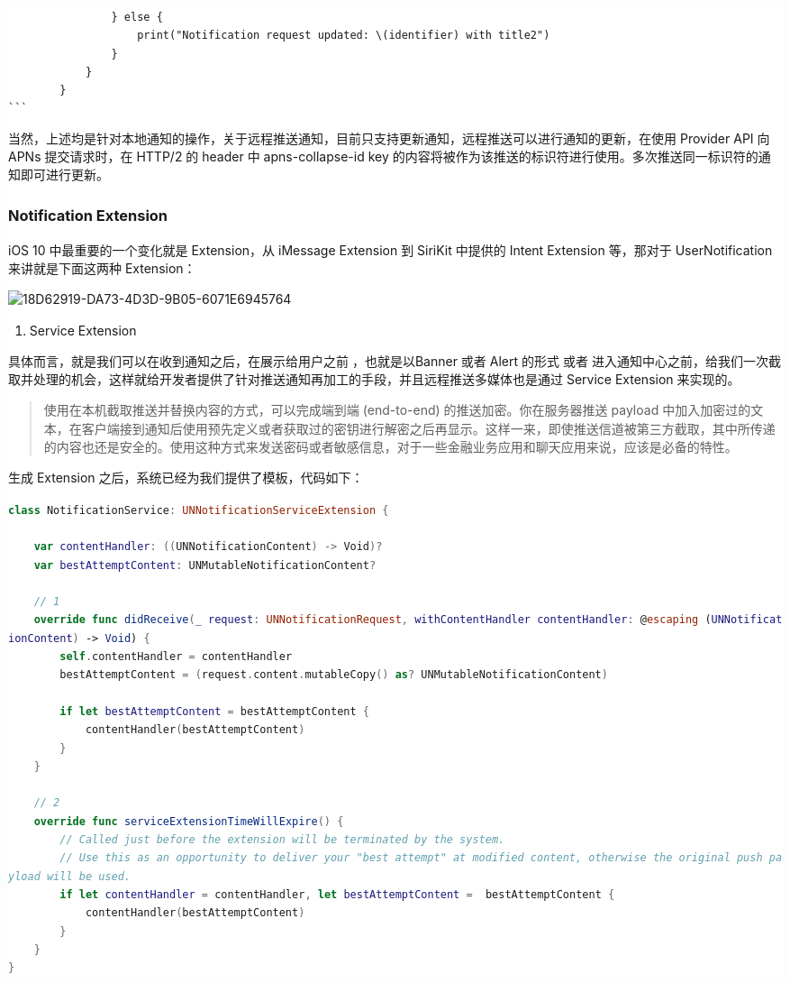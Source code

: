                     } else {
                        print("Notification request updated: \(identifier) with title2")
                    }
                }
            }
    ```

当然，上述均是针对本地通知的操作，关于远程推送通知，目前只支持更新通知，远程推送可以进行通知的更新，在使用 Provider API 向 APNs 提交请求时，在 HTTP/2 的 header 中 apns-collapse-id key 的内容将被作为该推送的标识符进行使用。多次推送同一标识符的通知即可进行更新。


### Notification Extension

iOS 10 中最重要的一个变化就是 Extension，从 iMessage Extension 到 SiriKit 中提供的  Intent Extension 等，那对于 UserNotification 来讲就是下面这两种 Extension：

![18D62919-DA73-4D3D-9B05-6071E6945764](http://7xilk1.com1.z0.glb.clouddn.com/18D62919-DA73-4D3D-9B05-6071E6945764-1.png)


1. Service Extension 

具体而言，就是我们可以在收到通知之后，在展示给用户之前 ，也就是以Banner 或者 Alert 的形式 或者 进入通知中心之前，给我们一次截取并处理的机会，这样就给开发者提供了针对推送通知再加工的手段，并且远程推送多媒体也是通过 Service Extension 来实现的。

> 使用在本机截取推送并替换内容的方式，可以完成端到端 (end-to-end) 的推送加密。你在服务器推送 payload 中加入加密过的文本，在客户端接到通知后使用预先定义或者获取过的密钥进行解密之后再显示。这样一来，即使推送信道被第三方截取，其中所传递的内容也还是安全的。使用这种方式来发送密码或者敏感信息，对于一些金融业务应用和聊天应用来说，应该是必备的特性。

生成 Extension 之后，系统已经为我们提供了模板，代码如下：

``` Swift
class NotificationService: UNNotificationServiceExtension {

    var contentHandler: ((UNNotificationContent) -> Void)?
    var bestAttemptContent: UNMutableNotificationContent?
    
    // 1
    override func didReceive(_ request: UNNotificationRequest, withContentHandler contentHandler: @escaping (UNNotificationContent) -> Void) {
        self.contentHandler = contentHandler
        bestAttemptContent = (request.content.mutableCopy() as? UNMutableNotificationContent)
        
        if let bestAttemptContent = bestAttemptContent {
            contentHandler(bestAttemptContent)
        }
    }
    
    // 2
    override func serviceExtensionTimeWillExpire() {
        // Called just before the extension will be terminated by the system.
        // Use this as an opportunity to deliver your "best attempt" at modified content, otherwise the original push payload will be used.
        if let contentHandler = contentHandler, let bestAttemptContent =  bestAttemptContent {
            contentHandler(bestAttemptContent)
        }
    }
}
```
